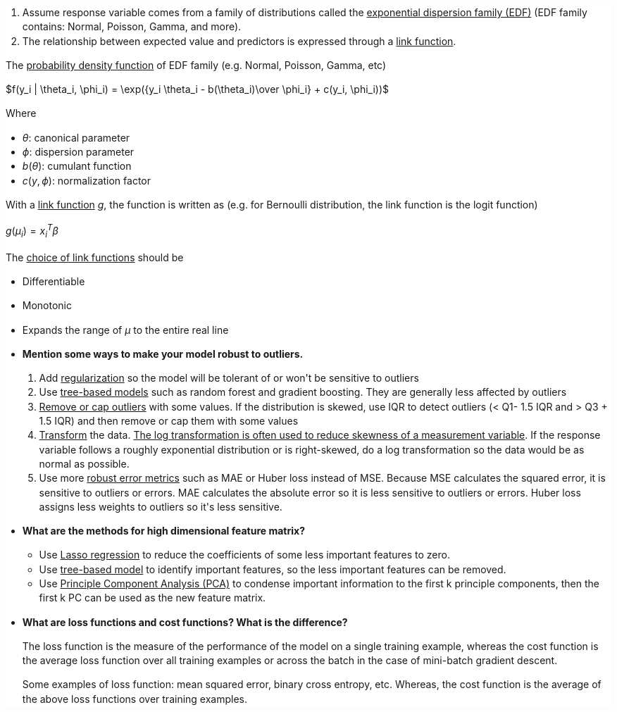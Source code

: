   1. Assume response variable comes from a family of distributions called the <u>exponential dispersion family (EDF)</u> (EDF family contains: Normal, Poisson, Gamma, and more).
  2. The relationship between expected value and predictors is expressed through a <u>link function</u>.

  The <u>probability density function</u> of EDF family (e.g. Normal, Poisson, Gamma, etc)

  $f(y_i | \theta_i, \phi_i) = \exp({y_i \theta_i - b(\theta_i)\over \phi_i} + c(y_i, \phi_i))$

  Where 

  * $\theta$: canonical parameter
  * $\phi$: dispersion parameter
  * $b(\theta)$: cumulant function
  * $c(y, \phi)$: normalization factor

  With a <u>link function</u> $g$, the function is written as (e.g. for Bernoulli distribution, the link function is the logit function)

  $g(\mu_i) = x_i^T \beta$

  The <u>choice of link functions</u> should be 

  * Differentiable 
  * Monotonic
  * Expands the range of $\mu$ to the entire real line
  
* **Mention some ways to make your model robust to outliers.**

  1. Add <u>regularization</u> so the model will be tolerant of or won't be sensitive to outliers
  2. Use <u>tree-based models</u> such as random forest and gradient boosting. They are generally less affected by outliers
  3. <u>Remove or cap outliers</u> with some values. If the distribution is skewed, use IQR to detect outliers (< Q1- 1.5 IQR and > Q3 + 1.5 IQR) and then remove or cap them with some values
  4. <u>Transform</u> the data. <u>The log transformation is often used to reduce skewness of a measurement variable</u>. If the response variable follows a roughly exponential distribution or is right-skewed, do a log transformation so the data would be as normal as possible.
  5. Use more <u>robust error metrics</u> such as MAE or Huber loss instead of MSE. Because MSE calculates the squared error, it is sensitive to outliers or errors. MAE calculates the absolute error so it is less sensitive to outliers or errors. Huber loss assigns less weights to outliers so it's less sensitive. 
  
* **What are the methods for high dimensional feature matrix?**

  * Use <u>Lasso regression</u> to reduce the coefficients of some less important features to zero.
  * Use <u>tree-based model</u> to identify important features, so the less important features can be removed.
  * Use <u>Principle Component Analysis (PCA)</u> to condense important information to the first k principle components, then the first k PC can be used as the new feature matrix. 

* **What are loss functions and cost functions? What is the difference?**

  The loss function is the measure of the performance of the model on a single training example, whereas the cost function is the average loss function over all training examples or across the batch in the case of mini-batch gradient descent.

  Some examples of loss function: mean squared error, binary cross entropy, etc. Whereas, the cost function is the average of the above loss functions over training examples.
  